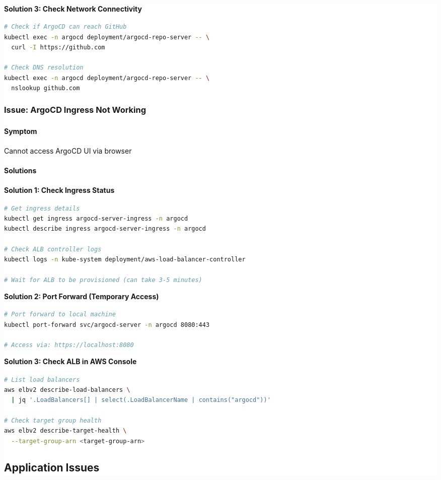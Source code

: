 **Solution 3: Check Network Connectivity**

```bash
# Check if ArgoCD can reach GitHub
kubectl exec -n argocd deployment/argocd-repo-server -- \
  curl -I https://github.com

# Check DNS resolution
kubectl exec -n argocd deployment/argocd-repo-server -- \
  nslookup github.com
```

### Issue: ArgoCD Ingress Not Working

#### Symptom

Cannot access ArgoCD UI via browser

#### Solutions

**Solution 1: Check Ingress Status**

```bash
# Get ingress details
kubectl get ingress argocd-server-ingress -n argocd
kubectl describe ingress argocd-server-ingress -n argocd

# Check ALB controller logs
kubectl logs -n kube-system deployment/aws-load-balancer-controller

# Wait for ALB to be provisioned (can take 3-5 minutes)
```

**Solution 2: Port Forward (Temporary Access)**

```bash
# Port forward to local machine
kubectl port-forward svc/argocd-server -n argocd 8080:443

# Access via: https://localhost:8080
```

**Solution 3: Check ALB in AWS Console**

```bash
# List load balancers
aws elbv2 describe-load-balancers \
  | jq '.LoadBalancers[] | select(.LoadBalancerName | contains("argocd"))'

# Check target group health
aws elbv2 describe-target-health \
  --target-group-arn <target-group-arn>
```

## Application Issues
